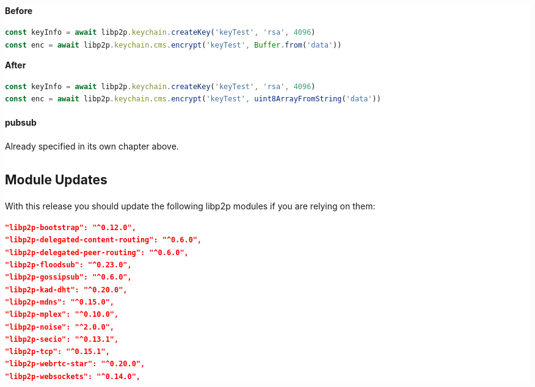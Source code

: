 **Before**

```js
const keyInfo = await libp2p.keychain.createKey('keyTest', 'rsa', 4096)
const enc = await libp2p.keychain.cms.encrypt('keyTest', Buffer.from('data'))
```

**After**

```js
const keyInfo = await libp2p.keychain.createKey('keyTest', 'rsa', 4096)
const enc = await libp2p.keychain.cms.encrypt('keyTest', uint8ArrayFromString('data'))
```

#### pubsub

Already specified in its own chapter above.

## Module Updates

With this release you should update the following libp2p modules if you are relying on them:

```json
"libp2p-bootstrap": "^0.12.0",
"libp2p-delegated-content-routing": "^0.6.0",
"libp2p-delegated-peer-routing": "^0.6.0",
"libp2p-floodsub": "^0.23.0",
"libp2p-gossipsub": "^0.6.0",
"libp2p-kad-dht": "^0.20.0",
"libp2p-mdns": "^0.15.0",
"libp2p-mplex": "^0.10.0",
"libp2p-noise": "^2.0.0",
"libp2p-secio": "^0.13.1",
"libp2p-tcp": "^0.15.1",
"libp2p-webrtc-star": "^0.20.0",
"libp2p-websockets": "^0.14.0",
```
